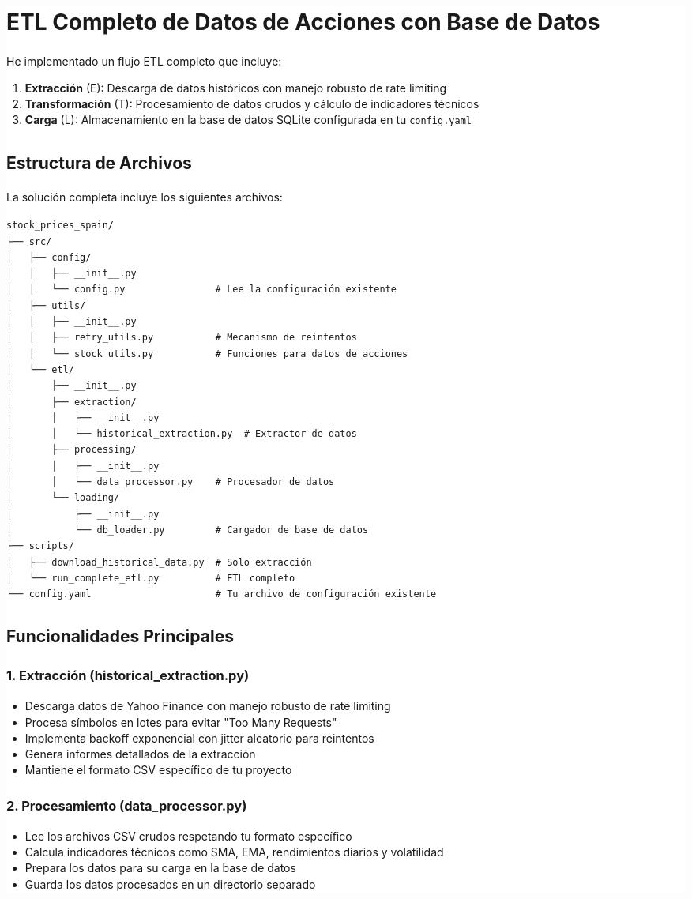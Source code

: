 # ETL Completo de Datos de Acciones con Base de Datos

He implementado un flujo ETL completo que incluye:
1. **Extracción** (E): Descarga de datos históricos con manejo robusto de rate limiting
2. **Transformación** (T): Procesamiento de datos crudos y cálculo de indicadores técnicos
3. **Carga** (L): Almacenamiento en la base de datos SQLite configurada en tu `config.yaml`

## Estructura de Archivos

La solución completa incluye los siguientes archivos:

```
stock_prices_spain/
├── src/
│   ├── config/
│   │   ├── __init__.py
│   │   └── config.py                # Lee la configuración existente
│   ├── utils/
│   │   ├── __init__.py
│   │   ├── retry_utils.py           # Mecanismo de reintentos
│   │   └── stock_utils.py           # Funciones para datos de acciones
│   └── etl/
│       ├── __init__.py
│       ├── extraction/
│       │   ├── __init__.py
│       │   └── historical_extraction.py  # Extractor de datos
│       ├── processing/
│       │   ├── __init__.py
│       │   └── data_processor.py    # Procesador de datos
│       └── loading/
│           ├── __init__.py
│           └── db_loader.py         # Cargador de base de datos
├── scripts/
│   ├── download_historical_data.py  # Solo extracción
│   └── run_complete_etl.py          # ETL completo
└── config.yaml                      # Tu archivo de configuración existente
```

## Funcionalidades Principales

### 1. Extracción (historical_extraction.py)
- Descarga datos de Yahoo Finance con manejo robusto de rate limiting
- Procesa símbolos en lotes para evitar "Too Many Requests"
- Implementa backoff exponencial con jitter aleatorio para reintentos
- Genera informes detallados de la extracción
- Mantiene el formato CSV específico de tu proyecto

### 2. Procesamiento (data_processor.py)
- Lee los archivos CSV crudos respetando tu formato específico
- Calcula indicadores técnicos como SMA, EMA, rendimientos diarios y volatilidad
- Prepara los datos para su carga en la base de datos
- Guarda los datos procesados en un directorio separado
